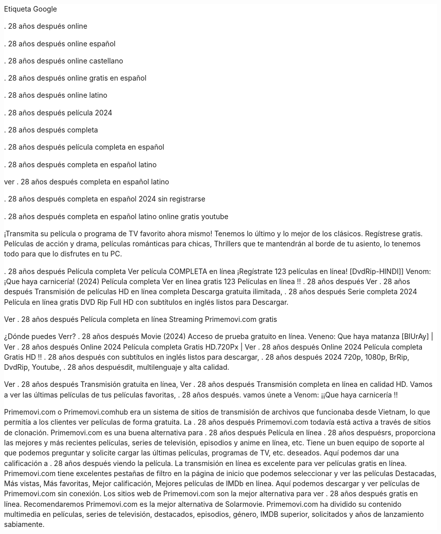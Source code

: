 Etiqueta Google

. 28 años después online

. 28 años después online español

. 28 años después online castellano

. 28 años después online gratis en español

. 28 años después online latino

. 28 años después película 2024

. 28 años después completa

. 28 años después película completa en español

. 28 años después completa en español latino

ver . 28 años después completa en español latino

. 28 años después completa en español 2024 sin registrarse

. 28 años después completa en español latino online gratis youtube

¡Transmita su película o programa de TV favorito ahora mismo! Tenemos lo último y lo mejor de los clásicos. Regístrese gratis. Películas de acción y drama, películas románticas para chicas, Thrillers que te mantendrán al borde de tu asiento, lo tenemos todo para que lo disfrutes en tu PC.

. 28 años después Película completa Ver película COMPLETA en línea ¡Regístrate 123 películas en línea! [DvdRip-HINDI]] Venom: ¡Que haya carnicería! (2024) Película completa Ver en línea gratis 123 Películas en línea !! . 28 años después Ver . 28 años después Transmisión de películas HD en línea completa Descarga gratuita ilimitada, . 28 años después Serie completa 2024 Película en línea gratis DVD Rip Full HD con subtítulos en inglés listos para Descargar.

Ver . 28 años después Película completa en línea Streaming Primemovi.com gratis

¿Dónde puedes Verr? . 28 años después Movie (2024) Acceso de prueba gratuito en línea. Veneno: Que haya matanza [BlUrAy] | Ver . 28 años después Online 2024 Película completa Gratis HD.720Px | Ver . 28 años después Online 2024 Película completa Gratis HD !! . 28 años después con subtítulos en inglés listos para descargar, . 28 años después 2024 720p, 1080p, BrRip, DvdRip, Youtube, . 28 años despuésdit, multilenguaje y alta calidad.

Ver . 28 años después Transmisión gratuita en línea, Ver . 28 años después Transmisión completa en línea en calidad HD. Vamos a ver las últimas películas de tus películas favoritas, . 28 años después. vamos únete a Venom: ¡¡Que haya carnicería !!

Primemovi.com o Primemovi.comhub era un sistema de sitios de transmisión de archivos que funcionaba desde Vietnam, lo que permitía a los clientes ver películas de forma gratuita. La . 28 años después Primemovi.com todavía está activa a través de sitios de clonación. Primemovi.com es una buena alternativa para . 28 años después Película en línea . 28 años despuésrs, proporciona las mejores y más recientes películas, series de televisión, episodios y anime en línea, etc. Tiene un buen equipo de soporte al que podemos preguntar y solicite cargar las últimas películas, programas de TV, etc. deseados. Aquí podemos dar una calificación a . 28 años después viendo la película. La transmisión en línea es excelente para ver películas gratis en línea. Primemovi.com tiene excelentes pestañas de filtro en la página de inicio que podemos seleccionar y ver las películas Destacadas, Más vistas, Más favoritas, Mejor calificación, Mejores películas de IMDb en línea. Aquí podemos descargar y ver películas de Primemovi.com sin conexión. Los sitios web de Primemovi.com son la mejor alternativa para ver . 28 años después gratis en línea. Recomendaremos Primemovi.com es la mejor alternativa de Solarmovie. Primemovi.com ha dividido su contenido multimedia en películas, series de televisión, destacados, episodios, género, IMDB superior, solicitados y años de lanzamiento sabiamente.
